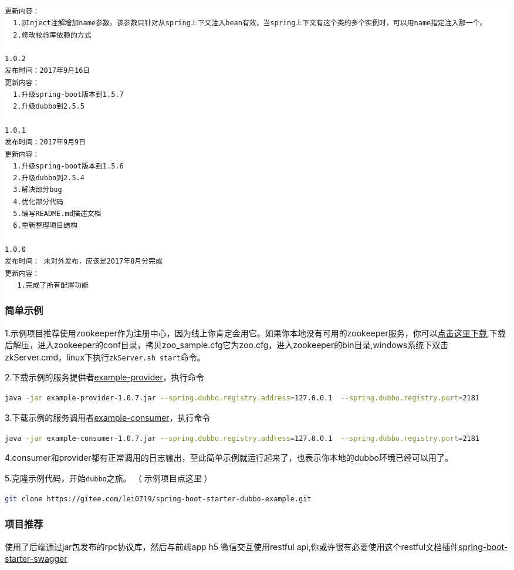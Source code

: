 ```
更新内容：
  1.@Inject注解增加name参数。该参数只针对从spring上下文注入bean有效，当spring上下文有这个类的多个实例时，可以用name指定注入那一个。
  2.修改校验库依赖的方式

1.0.2
发布时间：2017年9月16日
更新内容： 
  1.升级spring-boot版本到1.5.7
  2.升级dubbo到2.5.5

1.0.1
发布时间：2017年9月9日
更新内容： 
  1.升级spring-boot版本到1.5.6
  2.升级dubbo到2.5.4
  3.解决部分bug
  4.优化部分代码
  5.编写README.md描述文档
  6.重新整理项目结构

1.0.0
发布时间： 未对外发布，应该是2017年8月分完成
更新内容： 
   1.完成了所有配置功能
```
### 简单示例
1.示例项目推荐使用zookeeper作为注册中心，因为线上你肯定会用它。如果你本地没有可用的zookeeper服务，你可以[点击这里下载](http://u.720life.cn/g/eaa986d2a6055ea300e3f6868895abfe6f8a223c29137002d0abece86da9d259ab7b5c0f870689042f22d26708882b695de2c977cc390a6f863540421bb6ffcc37da531e9ffa862de391fd658f7f52f5ef94b31c1b63960ae9585b7b53d6b58e),下载后解压，进入zookeeper的conf目录，拷贝zoo_sample.cfg它为zoo.cfg，进入zookeeper的bin目录,windows系统下双击zkServer.cmd，linux下执行`zkServer.sh start`命令。

2.下载示例的服务提供者[example-provider](http://u.720life.cn/g/9c3f869c35062071978244cfd5a043bbc2613a684f227b6664c4d8f0af21042c59ec369c2902410432fd7c3fd62d09990f8faa76dcd9fadd88ceb27f1ba8df7227dc94bda5a5b41e449e45d0b6b1f49b5ed4eb2dd28c151bc1eb4dbcf44709bba66bac58c647a914492591ba57dc8d4f)，执行命令
```sh
java -jar example-provider-1.0.7.jar --spring.dubbo.registry.address=127.0.0.1  --spring.dubbo.registry.port=2181 
```
3.下载示例的服务调用者[example-consumer](http://u.720life.cn/g/9c3f869c35062071978244cfd5a043bbc2613a684f227b6664c4d8f0af21042c59ec369c2902410432fd7c3fd62d0999245f3b26e2c70649f4bd530d459bbd4faf46be2bb81d440107b86c0f07c9501586eddb6e602288cc879444bab402412c277d1ef376fd023c4ef82c1ed80c0881)，执行命令
```sh
java -jar example-consumer-1.0.7.jar --spring.dubbo.registry.address=127.0.0.1  --spring.dubbo.registry.port=2181 
```
4.consumer和provider都有正常调用的日志输出，至此简单示例就运行起来了，也表示你本地的dubbo环境已经可以用了。

5.克隆示例代码，开始`dubbo`之旅。 （ 示例项目点这里 ）
```sh
git clone https://gitee.com/lei0719/spring-boot-starter-dubbo-example.git
```  
### 项目推荐
使用了后端通过jar包发布的rpc协议库，然后与前端app h5 微信交互使用restful api,你或许很有必要使用这个restful文档插件[spring-boot-starter-swagger](http://u.720life.cn/g/2e71d0f0a5c601172267ba20d3a43c6e785e88913192eb685b5f742d7c3886373e67ce6ded7749cfce38f55400858d23768b39e5343a8d5fd4de1a6b7562b4f3)
###

